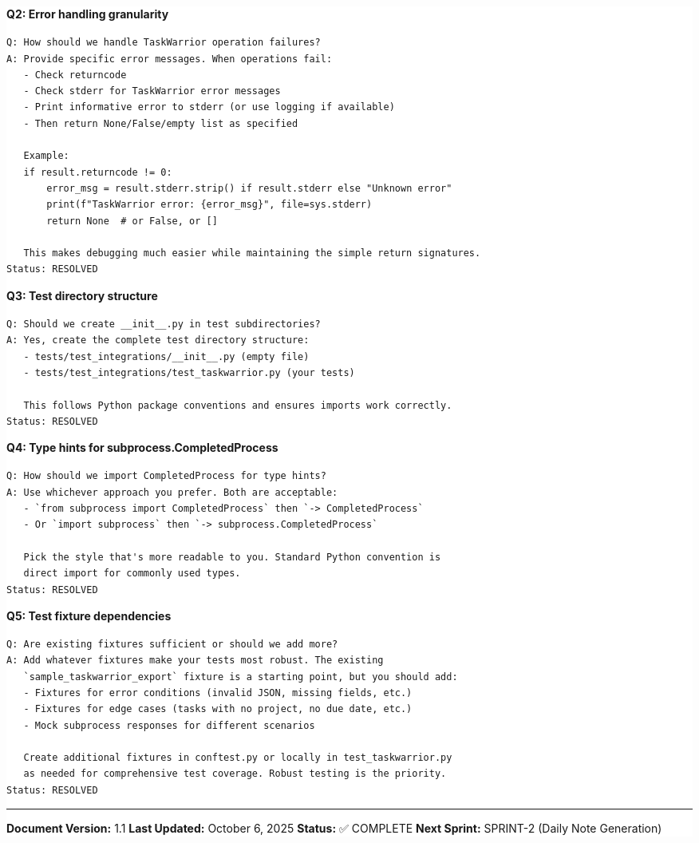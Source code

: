 **Q2: Error handling granularity**
```
Q: How should we handle TaskWarrior operation failures?
A: Provide specific error messages. When operations fail:
   - Check returncode
   - Check stderr for TaskWarrior error messages
   - Print informative error to stderr (or use logging if available)
   - Then return None/False/empty list as specified

   Example:
   if result.returncode != 0:
       error_msg = result.stderr.strip() if result.stderr else "Unknown error"
       print(f"TaskWarrior error: {error_msg}", file=sys.stderr)
       return None  # or False, or []

   This makes debugging much easier while maintaining the simple return signatures.
Status: RESOLVED
```

**Q3: Test directory structure**
```
Q: Should we create __init__.py in test subdirectories?
A: Yes, create the complete test directory structure:
   - tests/test_integrations/__init__.py (empty file)
   - tests/test_integrations/test_taskwarrior.py (your tests)

   This follows Python package conventions and ensures imports work correctly.
Status: RESOLVED
```

**Q4: Type hints for subprocess.CompletedProcess**
```
Q: How should we import CompletedProcess for type hints?
A: Use whichever approach you prefer. Both are acceptable:
   - `from subprocess import CompletedProcess` then `-> CompletedProcess`
   - Or `import subprocess` then `-> subprocess.CompletedProcess`

   Pick the style that's more readable to you. Standard Python convention is
   direct import for commonly used types.
Status: RESOLVED
```

**Q5: Test fixture dependencies**
```
Q: Are existing fixtures sufficient or should we add more?
A: Add whatever fixtures make your tests most robust. The existing
   `sample_taskwarrior_export` fixture is a starting point, but you should add:
   - Fixtures for error conditions (invalid JSON, missing fields, etc.)
   - Fixtures for edge cases (tasks with no project, no due date, etc.)
   - Mock subprocess responses for different scenarios

   Create additional fixtures in conftest.py or locally in test_taskwarrior.py
   as needed for comprehensive test coverage. Robust testing is the priority.
Status: RESOLVED
```

---

**Document Version:** 1.1
**Last Updated:** October 6, 2025
**Status:** ✅ COMPLETE
**Next Sprint:** SPRINT-2 (Daily Note Generation)
